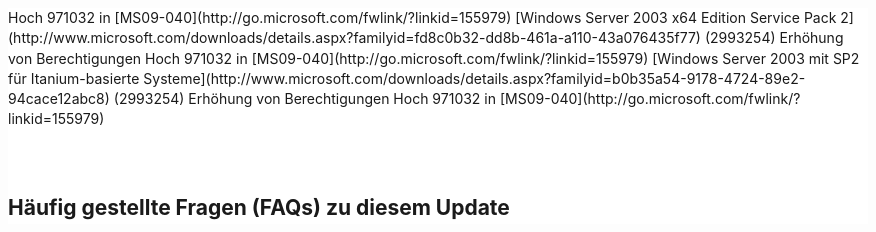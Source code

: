 </td>
<td style="border:1px solid black;">
Hoch

</td>
<td style="border:1px solid black;">
971032 in [MS09-040](http://go.microsoft.com/fwlink/?linkid=155979)

</td>
</tr>
<tr>
<td style="border:1px solid black;">
[Windows Server 2003 x64 Edition Service Pack 2](http://www.microsoft.com/downloads/details.aspx?familyid=fd8c0b32-dd8b-461a-a110-43a076435f77)  
(2993254)

</td>
<td style="border:1px solid black;">
Erhöhung von Berechtigungen

</td>
<td style="border:1px solid black;">
Hoch

</td>
<td style="border:1px solid black;">
971032 in [MS09-040](http://go.microsoft.com/fwlink/?linkid=155979)

</td>
</tr>
<tr>
<td style="border:1px solid black;">
[Windows Server 2003 mit SP2 für Itanium-basierte Systeme](http://www.microsoft.com/downloads/details.aspx?familyid=b0b35a54-9178-4724-89e2-94cace12abc8)  
(2993254)

</td>
<td style="border:1px solid black;">
Erhöhung von Berechtigungen

</td>
<td style="border:1px solid black;">
Hoch

</td>
<td style="border:1px solid black;">
971032 in [MS09-040](http://go.microsoft.com/fwlink/?linkid=155979)

</td>
</tr>
</table>
<p> </p>
 

Häufig gestellte Fragen (FAQs) zu diesem Update
-----------------------------------------------
